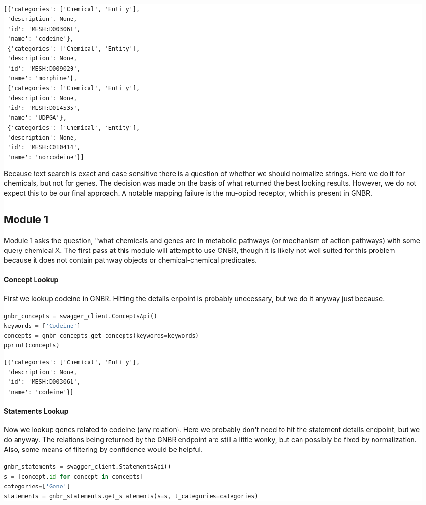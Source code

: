     [{'categories': ['Chemical', 'Entity'],
     'description': None,
     'id': 'MESH:D003061',
     'name': 'codeine'},
     {'categories': ['Chemical', 'Entity'],
     'description': None,
     'id': 'MESH:D009020',
     'name': 'morphine'},
     {'categories': ['Chemical', 'Entity'],
     'description': None,
     'id': 'MESH:D014535',
     'name': 'UDPGA'},
     {'categories': ['Chemical', 'Entity'],
     'description': None,
     'id': 'MESH:C010414',
     'name': 'norcodeine'}]


Because text search is exact and case sensitive there is a question of whether we should normalize strings.  Here we do it for chemicals, but not for genes.  The decision was made on the basis of what returned the best looking results.  However, we do not expect this to be our final approach.  A notable mapping failure is the mu-opiod receptor, which is present in GNBR.

## Module 1
Module 1 asks the question, "what chemicals and genes are in metabolic pathways (or mechanism of action pathways) with some query chemical X.  The first pass at this module will attempt to use GNBR, though it is likely not well suited for this problem because it does not contain pathway objects or chemical-chemical predicates.

#### Concept Lookup
First we lookup codeine in GNBR.  Hitting the details enpoint is probably unecessary, but we do it anyway just because.


```python
gnbr_concepts = swagger_client.ConceptsApi()
keywords = ['Codeine']
concepts = gnbr_concepts.get_concepts(keywords=keywords)
pprint(concepts)
```

    [{'categories': ['Chemical', 'Entity'],
     'description': None,
     'id': 'MESH:D003061',
     'name': 'codeine'}]


#### Statements Lookup
Now we lookup genes related to codeine (any relation).  Here we probably don't need to hit the statement details endpoint, but we do anyway.  The relations being returned by the GNBR endpoint are still a little wonky, but can possibly be fixed by normalization. Also, some means of filtering by confidence would be helpful.


```python
gnbr_statements = swagger_client.StatementsApi()
s = [concept.id for concept in concepts]
categories=['Gene']
statements = gnbr_statements.get_statements(s=s, t_categories=categories)
```
